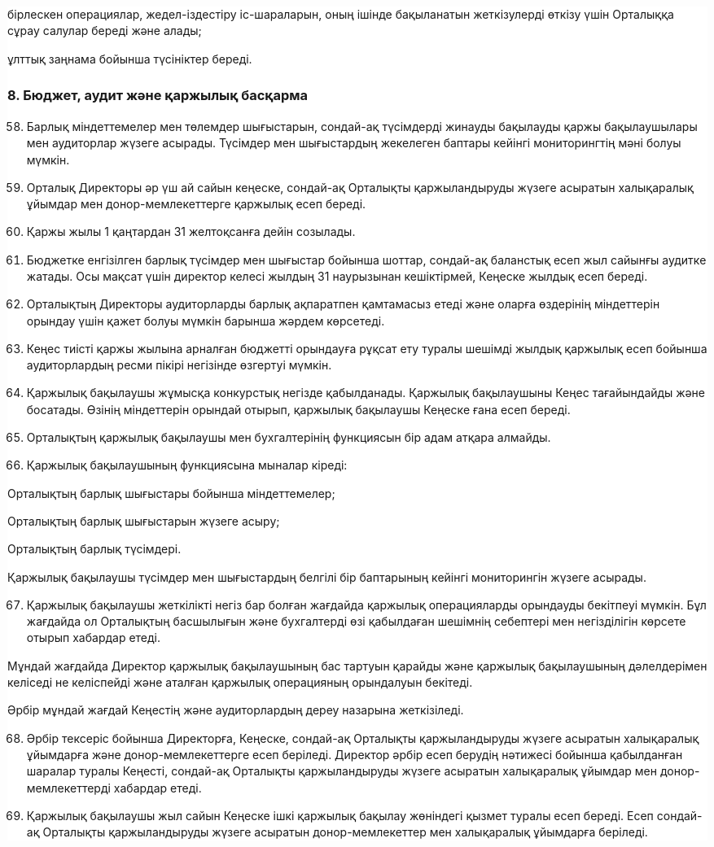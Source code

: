 бірлескен операциялар, жедел-іздестіру іс-шараларын, оның ішінде бақыланатын жеткізулерді өткізу үшін Орталыққа сұрау салулар береді және алады;

ұлттық заңнама бойынша түсініктер береді.

### 8. Бюджет, аудит және қаржылық басқарма

58. Барлық міндеттемелер мен төлемдер шығыстарын, сондай-ақ түсімдерді жинауды бақылауды қаржы бақылаушылары мен аудиторлар жүзеге асырады. Түсімдер мен шығыстардың жекелеген баптары кейінгі мониторингтің мәні болуы мүмкін.

59. Орталық Директоры әр үш ай сайын кеңеске, сондай-ақ Орталықты қаржыландыруды жүзеге асыратын халықаралық ұйымдар мен донор-мемлекеттерге қаржылық есеп береді.

60. Қаржы жылы 1 қаңтардан 31 желтоқсанға дейін созылады.

61. Бюджетке енгізілген барлық түсімдер мен шығыстар бойынша шоттар, сондай-ақ баланстық есеп жыл сайынғы аудитке жатады. Осы мақсат үшін директор келесі жылдың 31 наурызынан кешіктірмей, Кеңеске жылдық есеп береді.

62. Орталықтың Директоры аудиторларды барлық ақпаратпен қамтамасыз етеді және оларға өздерінің міндеттерін орындау үшін қажет болуы мүмкін барынша жәрдем көрсетеді.

63. Кеңес тиісті қаржы жылына арналған бюджетті орындауға рұқсат ету туралы шешімді жылдық қаржылық есеп бойынша аудиторлардың ресми пікірі негізінде өзгертуі мүмкін.

64. Қаржылық бақылаушы жұмысқа конкурстық негізде қабылданады. Қаржылық бақылаушыны Кеңес тағайындайды және босатады. Өзінің міндеттерін орындай отырып, қаржылық бақылаушы Кеңеске ғана есеп береді.

65. Орталықтың қаржылық бақылаушы мен бухгалтерінің функциясын бір адам атқара алмайды.

66. Қаржылық бақылаушының функциясына мыналар кіреді:

Орталықтың барлық шығыстары бойынша міндеттемелер;

Орталықтың барлық шығыстарын жүзеге асыру;

Орталықтың барлық түсімдері.

Қаржылық бақылаушы түсімдер мен шығыстардың белгілі бір баптарының кейінгі мониторингін жүзеге асырады.

67. Қаржылық бақылаушы жеткілікті негіз бар болған жағдайда қаржылық операцияларды орындауды бекітпеуі мүмкін. Бұл жағдайда ол Орталықтың басшылығын және бухгалтерді өзі қабылдаған шешімнің себептері мен негізділігін көрсете отырып хабардар етеді.

Мұндай жағдайда Директор қаржылық бақылаушының бас тартуын қарайды және қаржылық бақылаушының дәлелдерімен келіседі не келіспейді және аталған қаржылық операцияның орындалуын бекітеді.

Әрбір мұндай жағдай Кеңестің және аудиторлардың дереу назарына жеткізіледі.

68. Әрбір тексеріс бойынша Директорға, Кеңеске, сондай-ақ Орталықты қаржыландыруды жүзеге асыратын халықаралық ұйымдарға және донор-мемлекеттерге есеп беріледі. Директор әрбір есеп берудің нәтижесі бойынша қабылданған шаралар туралы Кеңесті, сондай-ақ Орталықты қаржыландыруды жүзеге асыратын халықаралық ұйымдар мен донор-мемлекеттерді хабардар етеді.

69. Қаржылық бақылаушы жыл сайын Кеңеске ішкі қаржылық бақылау жөніндегі қызмет туралы есеп береді. Есеп сондай-ақ Орталықты қаржыландыруды жүзеге асыратын донор-мемлекеттер мен халықаралық ұйымдарға беріледі.
